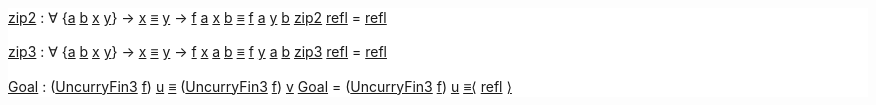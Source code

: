   <a id="8134" href="Base.Equality.Welldefined.html#8134" class="Function">zip2</a> <a id="8139" class="Symbol">:</a> <a id="8141" class="Symbol">∀</a> <a id="8143" class="Symbol">{</a><a id="8144" href="Base.Equality.Welldefined.html#8144" class="Bound">a</a> <a id="8146" href="Base.Equality.Welldefined.html#8146" class="Bound">b</a> <a id="8148" href="Base.Equality.Welldefined.html#8148" class="Bound">x</a> <a id="8150" href="Base.Equality.Welldefined.html#8150" class="Bound">y</a><a id="8151" class="Symbol">}</a> <a id="8153" class="Symbol">→</a> <a id="8155" href="Base.Equality.Welldefined.html#8148" class="Bound">x</a> <a id="8157" href="Agda.Builtin.Equality.html#150" class="Datatype Operator">≡</a> <a id="8159" href="Base.Equality.Welldefined.html#8150" class="Bound">y</a> <a id="8161" class="Symbol">→</a> <a id="8163" href="Base.Equality.Welldefined.html#8038" class="Bound">f</a> <a id="8165" href="Base.Equality.Welldefined.html#8144" class="Bound">a</a> <a id="8167" href="Base.Equality.Welldefined.html#8148" class="Bound">x</a> <a id="8169" href="Base.Equality.Welldefined.html#8146" class="Bound">b</a> <a id="8171" href="Agda.Builtin.Equality.html#150" class="Datatype Operator">≡</a> <a id="8173" href="Base.Equality.Welldefined.html#8038" class="Bound">f</a> <a id="8175" href="Base.Equality.Welldefined.html#8144" class="Bound">a</a> <a id="8177" href="Base.Equality.Welldefined.html#8150" class="Bound">y</a> <a id="8179" href="Base.Equality.Welldefined.html#8146" class="Bound">b</a>
  <a id="8183" href="Base.Equality.Welldefined.html#8134" class="Function">zip2</a> <a id="8188" href="Agda.Builtin.Equality.html#207" class="InductiveConstructor">refl</a> <a id="8193" class="Symbol">=</a> <a id="8195" href="Agda.Builtin.Equality.html#207" class="InductiveConstructor">refl</a>

  <a id="8203" href="Base.Equality.Welldefined.html#8203" class="Function">zip3</a> <a id="8208" class="Symbol">:</a> <a id="8210" class="Symbol">∀</a> <a id="8212" class="Symbol">{</a><a id="8213" href="Base.Equality.Welldefined.html#8213" class="Bound">a</a> <a id="8215" href="Base.Equality.Welldefined.html#8215" class="Bound">b</a> <a id="8217" href="Base.Equality.Welldefined.html#8217" class="Bound">x</a> <a id="8219" href="Base.Equality.Welldefined.html#8219" class="Bound">y</a><a id="8220" class="Symbol">}</a> <a id="8222" class="Symbol">→</a> <a id="8224" href="Base.Equality.Welldefined.html#8217" class="Bound">x</a> <a id="8226" href="Agda.Builtin.Equality.html#150" class="Datatype Operator">≡</a> <a id="8228" href="Base.Equality.Welldefined.html#8219" class="Bound">y</a> <a id="8230" class="Symbol">→</a> <a id="8232" href="Base.Equality.Welldefined.html#8038" class="Bound">f</a> <a id="8234" href="Base.Equality.Welldefined.html#8217" class="Bound">x</a> <a id="8236" href="Base.Equality.Welldefined.html#8213" class="Bound">a</a> <a id="8238" href="Base.Equality.Welldefined.html#8215" class="Bound">b</a> <a id="8240" href="Agda.Builtin.Equality.html#150" class="Datatype Operator">≡</a> <a id="8242" href="Base.Equality.Welldefined.html#8038" class="Bound">f</a> <a id="8244" href="Base.Equality.Welldefined.html#8219" class="Bound">y</a> <a id="8246" href="Base.Equality.Welldefined.html#8213" class="Bound">a</a> <a id="8248" href="Base.Equality.Welldefined.html#8215" class="Bound">b</a>
  <a id="8252" href="Base.Equality.Welldefined.html#8203" class="Function">zip3</a> <a id="8257" href="Agda.Builtin.Equality.html#207" class="InductiveConstructor">refl</a> <a id="8262" class="Symbol">=</a> <a id="8264" href="Agda.Builtin.Equality.html#207" class="InductiveConstructor">refl</a>

  <a id="8272" href="Base.Equality.Welldefined.html#8272" class="Function">Goal</a> <a id="8277" class="Symbol">:</a> <a id="8279" class="Symbol">(</a><a id="8280" href="Base.Functions.Transformers.html#4178" class="Function">UncurryFin3</a> <a id="8292" href="Base.Equality.Welldefined.html#8038" class="Bound">f</a><a id="8293" class="Symbol">)</a> <a id="8295" href="Base.Equality.Welldefined.html#8040" class="Bound">u</a> <a id="8297" href="Agda.Builtin.Equality.html#150" class="Datatype Operator">≡</a> <a id="8299" class="Symbol">(</a><a id="8300" href="Base.Functions.Transformers.html#4178" class="Function">UncurryFin3</a> <a id="8312" href="Base.Equality.Welldefined.html#8038" class="Bound">f</a><a id="8313" class="Symbol">)</a> <a id="8315" href="Base.Equality.Welldefined.html#8042" class="Bound">v</a>
  <a id="8319" href="Base.Equality.Welldefined.html#8272" class="Function">Goal</a> <a id="8324" class="Symbol">=</a> <a id="8326" class="Symbol">(</a><a id="8327" href="Base.Functions.Transformers.html#4178" class="Function">UncurryFin3</a> <a id="8339" href="Base.Equality.Welldefined.html#8038" class="Bound">f</a><a id="8340" class="Symbol">)</a> <a id="8342" href="Base.Equality.Welldefined.html#8040" class="Bound">u</a>                <a id="8359" href="Relation.Binary.Reasoning.Syntax.html#11048" class="Function">≡⟨</a> <a id="8362" href="Agda.Builtin.Equality.html#207" class="InductiveConstructor">refl</a> <a id="8367" href="Relation.Binary.Reasoning.Syntax.html#11048" class="Function">⟩</a>